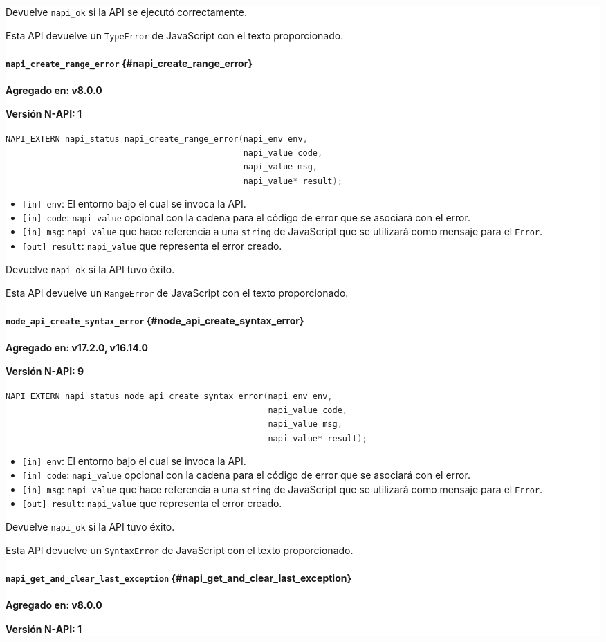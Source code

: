 Devuelve `napi_ok` si la API se ejecutó correctamente.

Esta API devuelve un `TypeError` de JavaScript con el texto proporcionado.


#### `napi_create_range_error` {#napi_create_range_error}

**Agregado en: v8.0.0**

**Versión N-API: 1**

```C [C]
NAPI_EXTERN napi_status napi_create_range_error(napi_env env,
                                                napi_value code,
                                                napi_value msg,
                                                napi_value* result);
```
- `[in] env`: El entorno bajo el cual se invoca la API.
- `[in] code`: `napi_value` opcional con la cadena para el código de error que se asociará con el error.
- `[in] msg`: `napi_value` que hace referencia a una `string` de JavaScript que se utilizará como mensaje para el `Error`.
- `[out] result`: `napi_value` que representa el error creado.

Devuelve `napi_ok` si la API tuvo éxito.

Esta API devuelve un `RangeError` de JavaScript con el texto proporcionado.

#### `node_api_create_syntax_error` {#node_api_create_syntax_error}

**Agregado en: v17.2.0, v16.14.0**

**Versión N-API: 9**

```C [C]
NAPI_EXTERN napi_status node_api_create_syntax_error(napi_env env,
                                                     napi_value code,
                                                     napi_value msg,
                                                     napi_value* result);
```
- `[in] env`: El entorno bajo el cual se invoca la API.
- `[in] code`: `napi_value` opcional con la cadena para el código de error que se asociará con el error.
- `[in] msg`: `napi_value` que hace referencia a una `string` de JavaScript que se utilizará como mensaje para el `Error`.
- `[out] result`: `napi_value` que representa el error creado.

Devuelve `napi_ok` si la API tuvo éxito.

Esta API devuelve un `SyntaxError` de JavaScript con el texto proporcionado.

#### `napi_get_and_clear_last_exception` {#napi_get_and_clear_last_exception}

**Agregado en: v8.0.0**

**Versión N-API: 1**
